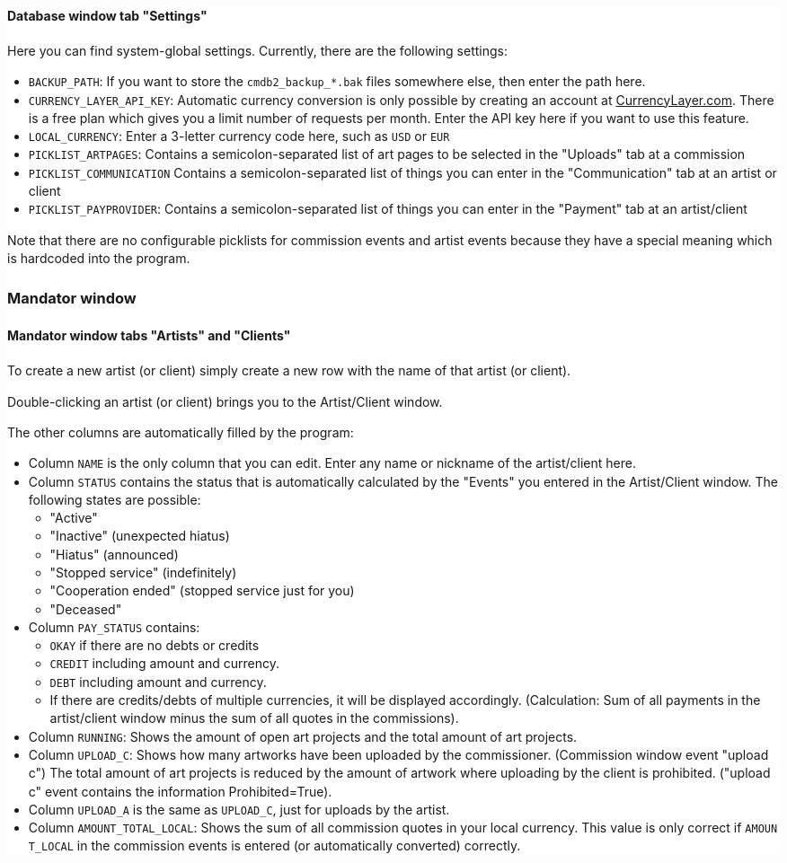 #### Database window tab "Settings"

Here you can find system-global settings. Currently, there are the following settings:

- `BACKUP_PATH`:  If you want to store the `cmdb2_backup_*.bak` files somewhere else, then enter the path here.
- `CURRENCY_LAYER_API_KEY`: Automatic currency conversion is only possible by creating an account at [CurrencyLayer.com](https://CurrencyLayer.com/). There is a free plan which gives you a limit number of requests per month. Enter the API key here if you want to use this feature.
- `LOCAL_CURRENCY`: Enter a 3-letter currency code here, such as `USD` or `EUR`
- `PICKLIST_ARTPAGES`: Contains a semicolon-separated list of art pages to be selected in the "Uploads" tab at a commission
- `PICKLIST_COMMUNICATION` Contains a semicolon-separated list of things you can enter in the "Communication" tab at an artist or client
- `PICKLIST_PAYPROVIDER`: Contains a semicolon-separated list of things you can enter in the "Payment" tab at an artist/client

Note that there are no configurable picklists for commission events and artist events because they have a special meaning which is hardcoded into the program.

### Mandator window

#### Mandator window tabs "Artists" and "Clients"

To create a new artist (or client) simply create a new row with the name of that artist (or client).

Double-clicking an artist (or client) brings you to the Artist/Client window.

The other columns are automatically filled by the program:
- Column `NAME` is the only column that you can edit. Enter any name or nickname of the artist/client here.
- Column `STATUS` contains the status that is automatically calculated by the "Events" you entered in the Artist/Client window. The following states are possible:
	- "Active"
	- "Inactive" (unexpected hiatus)
	- "Hiatus" (announced)
	- "Stopped service" (indefinitely)
	- "Cooperation ended" (stopped service just for you)
	- "Deceased"
- Column `PAY_STATUS` contains:
	- `OKAY` if there are no debts or credits
	- `CREDIT` including amount and currency.
	- `DEBT` including amount and currency.
	- If there are credits/debts of multiple currencies, it will be displayed accordingly. (Calculation: Sum of all payments in the artist/client window minus the sum of all quotes in the commissions).
- Column `RUNNING`: Shows the amount of open art projects and the total amount of art projects.
- Column `UPLOAD_C`: Shows how many artworks have been uploaded by the commissioner. (Commission window event "upload c") The total amount of art projects is reduced by the amount of artwork where uploading by the client is prohibited. ("upload c" event contains the information Prohibited=True).
- Column `UPLOAD_A` is the same as `UPLOAD_C`, just for uploads by the artist.
- Column `AMOUNT_TOTAL_LOCAL`: Shows the sum of all commission quotes in your local currency. This value is only correct if `AMOUNT_LOCAL` in the commission events is entered (or automatically converted) correctly.

